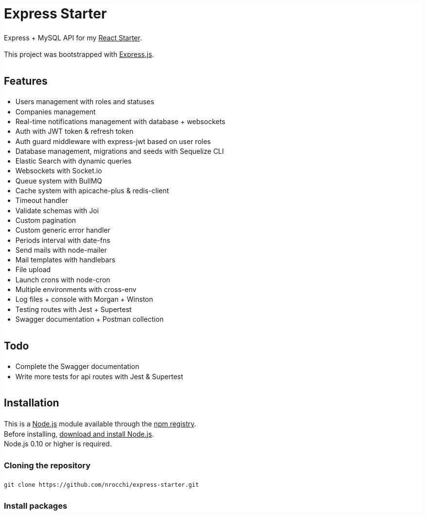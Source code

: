# Express Starter

Express + MySQL API for my [React Starter](https://github.com/nrocchi/react-starter).

This project was bootstrapped with [Express.js](https://expressjs.com/).

## Features
- Users management with roles and statuses
- Companies management
- Real-time notifications management with database + websockets
- Auth with JWT token & refresh token
- Auth guard middleware with express-jwt based on user roles
- Database management, migrations and seeds with Sequelize CLI
- Elastic Search with dynamic queries
- Websockets with Socket.io
- Queue system with BullMQ
- Cache system with apicache-plus & redis-client
- Timeout handler
- Validate schemas with Joi
- Custom pagination
- Custom generic error handler
- Periods interval with date-fns
- Send mails with node-mailer
- Mail templates with handlebars
- File upload
- Launch crons with node-cron
- Multiple environments with cross-env
- Log files + console with Morgan + Winston
- Testing routes with Jest + Supertest
- Swagger documentation + Postman collection

## Todo

- Complete the Swagger documentation
- Write more tests for api routes with Jest & Supertest

## Installation

This is a [Node.js](https://nodejs.org/en/) module available through the [npm registry](https://www.npmjs.com/).\
Before installing, [download and install Node.js](https://nodejs.org/en/download/).\
Node.js 0.10 or higher is required.

### Cloning the repository

```shell
git clone https://github.com/nrocchi/express-starter.git
```

### Install packages
